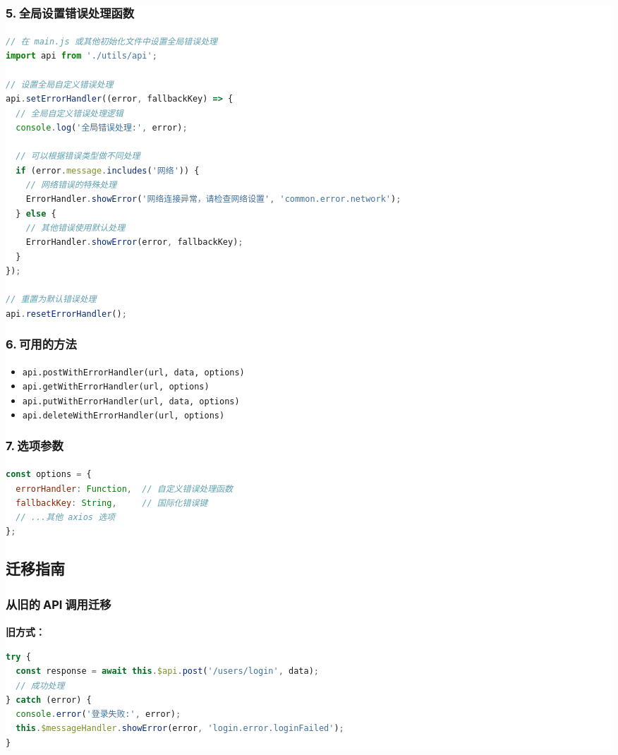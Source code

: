 ### 5. 全局设置错误处理函数

```javascript
// 在 main.js 或其他初始化文件中设置全局错误处理
import api from './utils/api';

// 设置全局自定义错误处理
api.setErrorHandler((error, fallbackKey) => {
  // 全局自定义错误处理逻辑
  console.log('全局错误处理:', error);
  
  // 可以根据错误类型做不同处理
  if (error.message.includes('网络')) {
    // 网络错误的特殊处理
    ErrorHandler.showError('网络连接异常，请检查网络设置', 'common.error.network');
  } else {
    // 其他错误使用默认处理
    ErrorHandler.showError(error, fallbackKey);
  }
});

// 重置为默认错误处理
api.resetErrorHandler();
```

### 6. 可用的方法

- `api.postWithErrorHandler(url, data, options)`
- `api.getWithErrorHandler(url, options)`
- `api.putWithErrorHandler(url, data, options)`
- `api.deleteWithErrorHandler(url, options)`

### 7. 选项参数

```javascript
const options = {
  errorHandler: Function,  // 自定义错误处理函数
  fallbackKey: String,     // 国际化错误键
  // ...其他 axios 选项
};
```

## 迁移指南

### 从旧的 API 调用迁移

**旧方式：**
```javascript
try {
  const response = await this.$api.post('/users/login', data);
  // 成功处理
} catch (error) {
  console.error('登录失败:', error);
  this.$messageHandler.showError(error, 'login.error.loginFailed');
}
```
